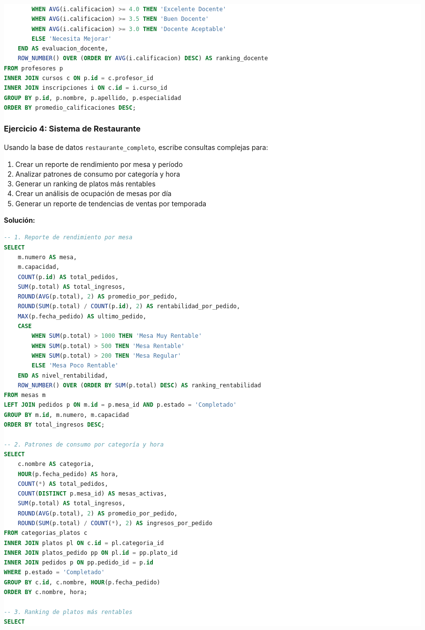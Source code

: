 ```sql
        WHEN AVG(i.calificacion) >= 4.0 THEN 'Excelente Docente'
        WHEN AVG(i.calificacion) >= 3.5 THEN 'Buen Docente'
        WHEN AVG(i.calificacion) >= 3.0 THEN 'Docente Aceptable'
        ELSE 'Necesita Mejorar'
    END AS evaluacion_docente,
    ROW_NUMBER() OVER (ORDER BY AVG(i.calificacion) DESC) AS ranking_docente
FROM profesores p
INNER JOIN cursos c ON p.id = c.profesor_id
INNER JOIN inscripciones i ON c.id = i.curso_id
GROUP BY p.id, p.nombre, p.apellido, p.especialidad
ORDER BY promedio_calificaciones DESC;
```

### Ejercicio 4: Sistema de Restaurante
Usando la base de datos `restaurante_completo`, escribe consultas complejas para:

1. Crear un reporte de rendimiento por mesa y período
2. Analizar patrones de consumo por categoría y hora
3. Generar un ranking de platos más rentables
4. Crear un análisis de ocupación de mesas por día
5. Generar un reporte de tendencias de ventas por temporada

**Solución:**
```sql
-- 1. Reporte de rendimiento por mesa
SELECT 
    m.numero AS mesa,
    m.capacidad,
    COUNT(p.id) AS total_pedidos,
    SUM(p.total) AS total_ingresos,
    ROUND(AVG(p.total), 2) AS promedio_por_pedido,
    ROUND(SUM(p.total) / COUNT(p.id), 2) AS rentabilidad_por_pedido,
    MAX(p.fecha_pedido) AS ultimo_pedido,
    CASE 
        WHEN SUM(p.total) > 1000 THEN 'Mesa Muy Rentable'
        WHEN SUM(p.total) > 500 THEN 'Mesa Rentable'
        WHEN SUM(p.total) > 200 THEN 'Mesa Regular'
        ELSE 'Mesa Poco Rentable'
    END AS nivel_rentabilidad,
    ROW_NUMBER() OVER (ORDER BY SUM(p.total) DESC) AS ranking_rentabilidad
FROM mesas m
LEFT JOIN pedidos p ON m.id = p.mesa_id AND p.estado = 'Completado'
GROUP BY m.id, m.numero, m.capacidad
ORDER BY total_ingresos DESC;

-- 2. Patrones de consumo por categoría y hora
SELECT 
    c.nombre AS categoria,
    HOUR(p.fecha_pedido) AS hora,
    COUNT(*) AS total_pedidos,
    COUNT(DISTINCT p.mesa_id) AS mesas_activas,
    SUM(p.total) AS total_ingresos,
    ROUND(AVG(p.total), 2) AS promedio_por_pedido,
    ROUND(SUM(p.total) / COUNT(*), 2) AS ingresos_por_pedido
FROM categorias_platos c
INNER JOIN platos pl ON c.id = pl.categoria_id
INNER JOIN platos_pedido pp ON pl.id = pp.plato_id
INNER JOIN pedidos p ON pp.pedido_id = p.id
WHERE p.estado = 'Completado'
GROUP BY c.id, c.nombre, HOUR(p.fecha_pedido)
ORDER BY c.nombre, hora;

-- 3. Ranking de platos más rentables
SELECT 
```